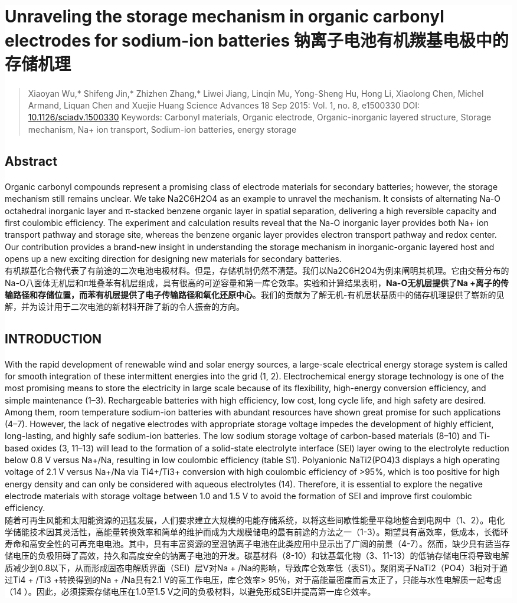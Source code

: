 # Unraveling the storage mechanism in organic carbonyl electrodes for sodium-ion batteries  钠离子电池有机羰基电极中的存储机理

> Xiaoyan Wu,* Shifeng Jin,* Zhizhen Zhang,* Liwei Jiang, Linqin Mu, Yong-Sheng Hu, Hong Li, Xiaolong Chen, Michel Armand, Liquan Chen and Xuejie Huang
> Science Advances  18 Sep 2015: Vol. 1, no. 8, e1500330
> DOI: [10.1126/sciadv.1500330](https://doi.org/10.1126/sciadv.1500330)
> Keywords: Carbonyl materials, Organic electrode, Organic-inorganic layered structure, Storage mechanism, Na+ ion transport, Sodium-ion batteries, energy storage

## Abstract
Organic carbonyl compounds represent a promising class of electrode materials for secondary batteries; however, the storage mechanism still remains unclear. We take Na2C6H2O4 as an example to unravel the mechanism. It consists of alternating Na-O octahedral inorganic layer and π-stacked benzene organic layer in spatial separation, delivering a high reversible capacity and first coulombic efficiency. The experiment and calculation results reveal that the Na-O inorganic layer provides both Na+ ion transport pathway and storage site, whereas the benzene organic layer provides electron transport pathway and redox center. Our contribution provides a brand-new insight in understanding the storage mechanism in inorganic-organic layered host and opens up a new exciting direction for designing new materials for secondary batteries.  
有机羰基化合物代表了有前途的二次电池电极材料。但是，存储机制仍然不清楚。我们以Na2C6H2O4为例来阐明其机理。它由交替分布的Na-O八面体无机层和π堆叠苯有机层组成，具有很高的可逆容量和第一库仑效率。实验和计算结果表明，**Na-O无机层提供了Na +离子的传输路径和存储位置，而苯有机层提供了电子传输路径和氧化还原中心**。我们的贡献为了解无机-有机层状基质中的储存机理提供了崭新的见解，并为设计用于二次电池的新材料开辟了新的令人振奋的方向。

## INTRODUCTION
With the rapid development of renewable wind and solar energy sources, a large-scale electrical energy storage system is called for smooth integration of these intermittent energies into the grid (1, 2). Electrochemical energy storage technology is one of the most promising means to store the electricity in large scale because of its flexibility, high-energy conversion efficiency, and simple maintenance (1–3). Rechargeable batteries with high efficiency, low cost, long cycle life, and high safety are desired. Among them, room temperature sodium-ion batteries with abundant resources have shown great promise for such applications (4–7). However, the lack of negative electrodes with appropriate storage voltage impedes the development of highly efficient, long-lasting, and highly safe sodium-ion batteries. The low sodium storage voltage of carbon-based materials (8–10) and Ti-based oxides (3, 11–13) will lead to the formation of a solid-state electrolyte interface (SEI) layer owing to the electrolyte reduction below 0.8 V versus Na+/Na, resulting in low coulombic efficiency (table S1). Polyanionic NaTi2(PO4)3 displays a high operating voltage of 2.1 V versus Na+/Na via Ti4+/Ti3+ conversion with high coulombic efficiency of >95%, which is too positive for high energy density and can only be considered with aqueous electrolytes (14). Therefore, it is essential to explore the negative electrode materials with storage voltage between 1.0 and 1.5 V to avoid the formation of SEI and improve first coulombic efficiency.  
随着可再生风能和太阳能资源的迅猛发展，人们要求建立大规模的电能存储系统，以将这些间歇性能量平稳地整合到电网中（1、2）。电化学储能技术因其灵活性，高能量转换效率和简单的维护而成为大规模储电的最有前途的方法之一（1-3）。期望具有高效率，低成本，长循环寿命和高安全性的可再充电电池。其中，具有丰富资源的室温钠离子电池在此类应用中显示出了广阔的前景（4-7）。然而，缺少具有适当存储电压的负极阻碍了高效，持久和高度安全的钠离子电池的开发。碳基材料（8-10）和钛基氧化物（3、11-13）的低钠存储电压将导致电解质减少到0.8以下，从而形成固态电解质界面（SEI）层V对Na + /Na的影响，导致库仑效率低（表S1）。聚阴离子NaTi2（PO4）3相对于通过Ti4 + /Ti3 +转换得到的Na + /Na具有2.1 V的高工作电压，库仑效率> 95％，对于高能量密度而言太正了，只能与水性电解质一起考虑（14 ）。因此，必须探索存储电压在1.0至1.5 V之间的负极材料，以避免形成SEI并提高第一库仑效率。
